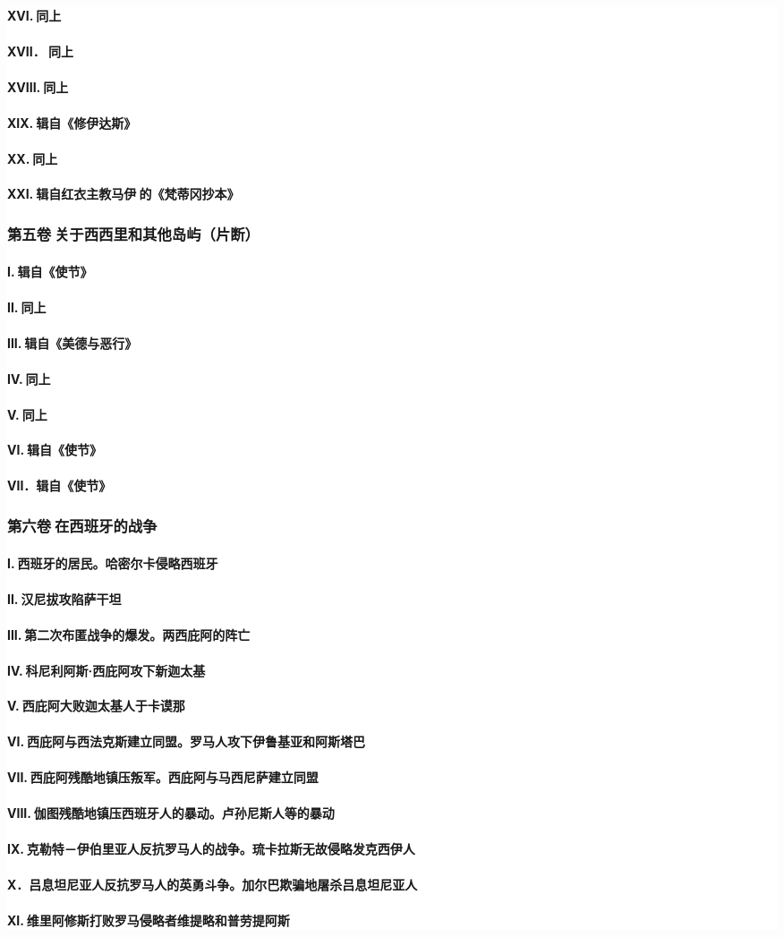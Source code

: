 #### XVI. 同上

#### XVII． 同上

#### XVIII. 同上

#### XIX. 辑自《修伊达斯》

#### XX. 同上

#### XXI. 辑自红衣主教马伊 的《梵蒂冈抄本》

### 第五卷 关于西西里和其他岛屿（片断）

#### I. 辑自《使节》

#### II. 同上

#### III. 辑自《美德与恶行》

#### IV. 同上

#### V. 同上

#### VI. 辑自《使节》

#### VII．辑自《使节》

### 第六卷 在西班牙的战争

#### I. 西班牙的居民。哈密尔卡侵略西班牙

#### II. 汉尼拔攻陷萨干坦

#### III. 第二次布匿战争的爆发。两西庇阿的阵亡

#### IV. 科尼利阿斯·西庇阿攻下新迦太基

#### V. 西庇阿大败迦太基人于卡谟那

#### VI. 西庇阿与西法克斯建立同盟。罗马人攻下伊鲁基亚和阿斯塔巴

#### VII. 西庇阿残酷地镇压叛军。西庇阿与马西尼萨建立同盟

#### VIII. 伽图残酷地镇压西班牙人的暴动。卢孙尼斯人等的暴动

#### IX. 克勒特－伊伯里亚人反抗罗马人的战争。琉卡拉斯无故侵略发克西伊人

#### X．吕息坦尼亚人反抗罗马人的英勇斗争。加尔巴欺骗地屠杀吕息坦尼亚人

#### XI. 维里阿修斯打败罗马侵略者维提略和普劳提阿斯
